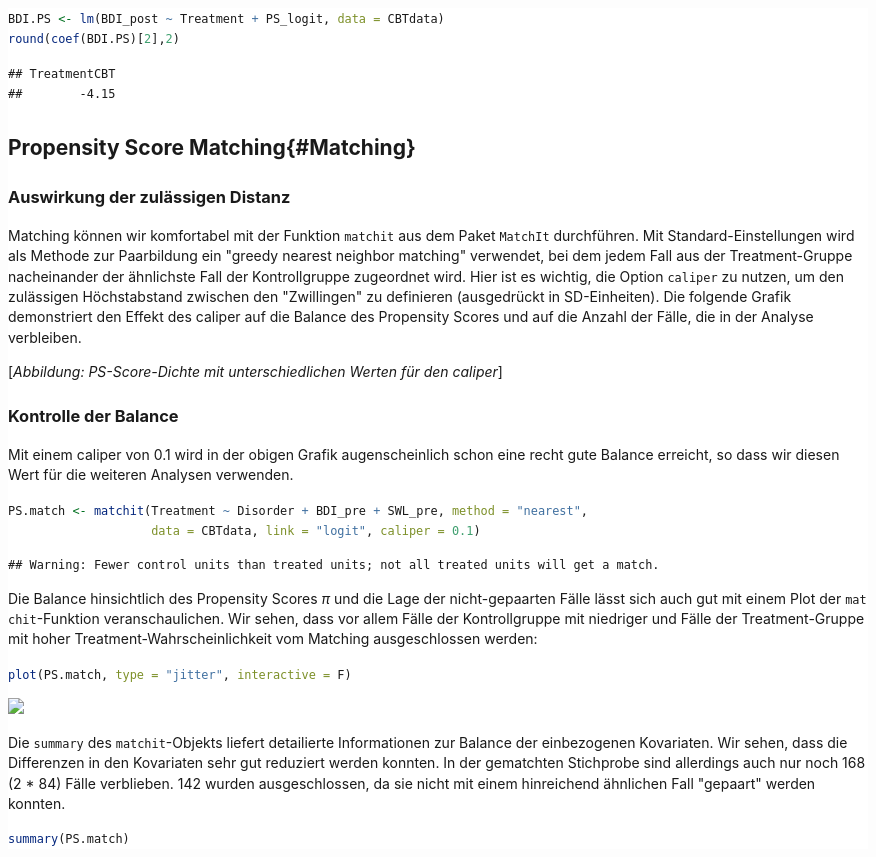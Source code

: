 ```r
BDI.PS <- lm(BDI_post ~ Treatment + PS_logit, data = CBTdata)
round(coef(BDI.PS)[2],2)
```

```
## TreatmentCBT 
##        -4.15
```

## Propensity Score Matching{#Matching}

### Auswirkung der zulässigen Distanz

Matching können wir komfortabel mit der Funktion `matchit` aus dem Paket `MatchIt` durchführen. Mit Standard-Einstellungen wird als Methode zur Paarbildung ein "greedy nearest neighbor matching" verwendet, bei dem jedem Fall aus der Treatment-Gruppe nacheinander der ähnlichste Fall der Kontrollgruppe zugeordnet wird. Hier ist es wichtig, die Option `caliper` zu nutzen, um den zulässigen Höchstabstand zwischen den "Zwillingen" zu definieren (ausgedrückt in SD-Einheiten). Die folgende Grafik demonstriert den Effekt des caliper auf die Balance des Propensity Scores und auf die Anzahl der Fälle, die in der Analyse verbleiben. 

[*Abbildung: PS-Score-Dichte mit unterschiedlichen Werten für den caliper*]

### Kontrolle der Balance

Mit einem caliper von 0.1 wird in der obigen Grafik augenscheinlich schon eine recht gute Balance erreicht, so dass wir diesen Wert für die weiteren Analysen verwenden.


```r
PS.match <- matchit(Treatment ~ Disorder + BDI_pre + SWL_pre, method = "nearest",
                    data = CBTdata, link = "logit", caliper = 0.1)
```

```
## Warning: Fewer control units than treated units; not all treated units will get a match.
```

Die Balance hinsichtlich des Propensity Scores $\pi$ und die Lage der nicht-gepaarten Fälle lässt sich auch gut mit einem Plot der `matchit`-Funktion veranschaulichen. Wir sehen, dass vor allem Fälle der Kontrollgruppe mit niedriger und Fälle der Treatment-Gruppe mit hoher Treatment-Wahrscheinlichkeit vom Matching ausgeschlossen werden:


```r
plot(PS.match, type = "jitter", interactive = F)
```

![](/lehre/klipps/kausaleffekte2_question_files/figure-html/unnamed-chunk-13-1.png)

Die `summary` des `matchit`-Objekts liefert detailierte Informationen zur Balance der einbezogenen Kovariaten. Wir sehen, dass die Differenzen in den Kovariaten sehr gut reduziert werden konnten. In der gematchten Stichprobe sind allerdings auch nur noch 168 (2 * 84) Fälle verblieben. 142 wurden ausgeschlossen, da sie nicht mit einem hinreichend ähnlichen Fall "gepaart" werden konnten.


```r
summary(PS.match)
```
